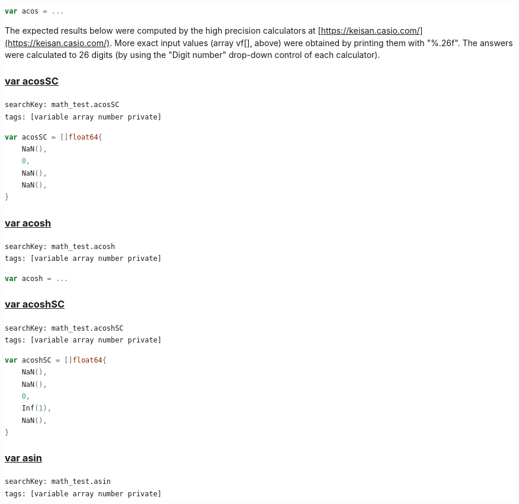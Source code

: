 ```Go
var acos = ...
```

The expected results below were computed by the high precision calculators at [https://keisan.casio.com/](https://keisan.casio.com/).  More exact input values (array vf[], above) were obtained by printing them with "%.26f".  The answers were calculated to 26 digits (by using the "Digit number" drop-down control of each calculator). 

### <a id="acosSC" href="#acosSC">var acosSC</a>

```
searchKey: math_test.acosSC
tags: [variable array number private]
```

```Go
var acosSC = []float64{
	NaN(),
	0,
	NaN(),
	NaN(),
}
```

### <a id="acosh" href="#acosh">var acosh</a>

```
searchKey: math_test.acosh
tags: [variable array number private]
```

```Go
var acosh = ...
```

### <a id="acoshSC" href="#acoshSC">var acoshSC</a>

```
searchKey: math_test.acoshSC
tags: [variable array number private]
```

```Go
var acoshSC = []float64{
	NaN(),
	NaN(),
	0,
	Inf(1),
	NaN(),
}
```

### <a id="asin" href="#asin">var asin</a>

```
searchKey: math_test.asin
tags: [variable array number private]
```
